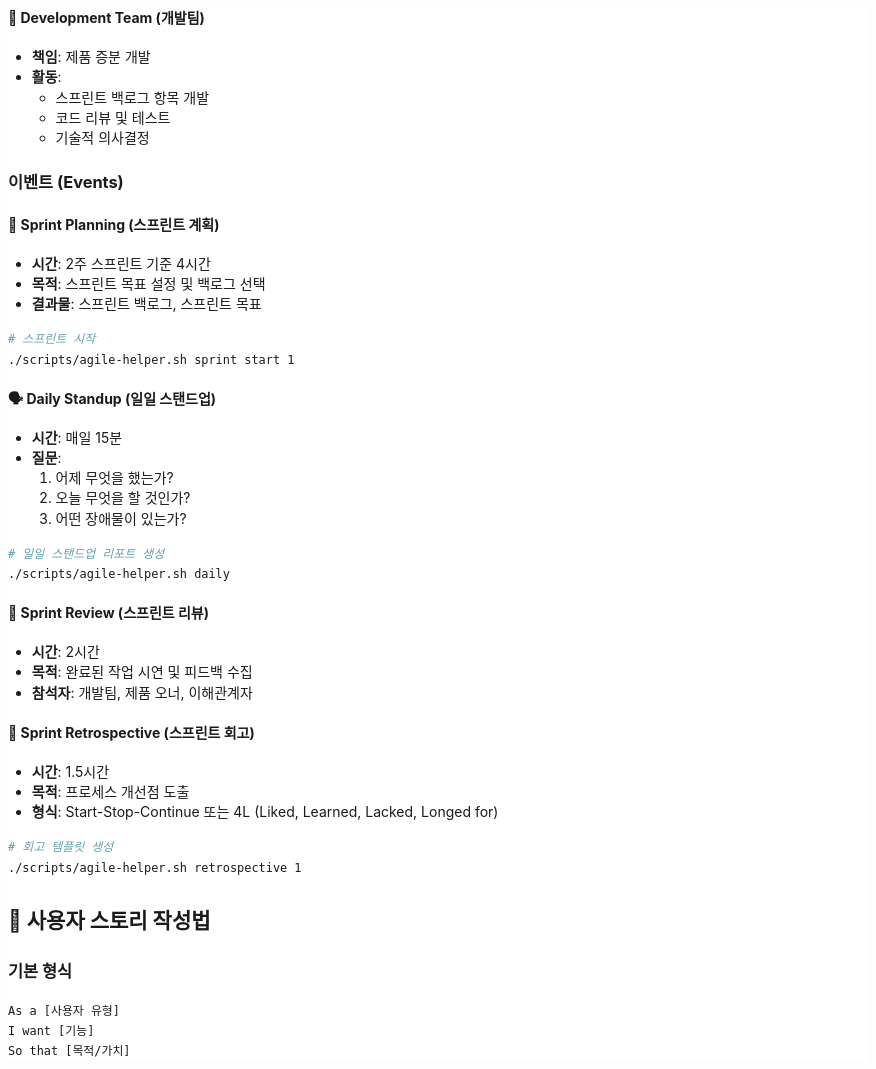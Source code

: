 #### 👥 Development Team (개발팀)
- **책임**: 제품 증분 개발
- **활동**:
  - 스프린트 백로그 항목 개발
  - 코드 리뷰 및 테스트
  - 기술적 의사결정

### 이벤트 (Events)

#### 📅 Sprint Planning (스프린트 계획)
- **시간**: 2주 스프린트 기준 4시간
- **목적**: 스프린트 목표 설정 및 백로그 선택
- **결과물**: 스프린트 백로그, 스프린트 목표

```bash
# 스프린트 시작
./scripts/agile-helper.sh sprint start 1
```

#### 🗣️ Daily Standup (일일 스탠드업)
- **시간**: 매일 15분
- **질문**:
  1. 어제 무엇을 했는가?
  2. 오늘 무엇을 할 것인가?
  3. 어떤 장애물이 있는가?

```bash
# 일일 스탠드업 리포트 생성
./scripts/agile-helper.sh daily
```

#### 🎯 Sprint Review (스프린트 리뷰)
- **시간**: 2시간
- **목적**: 완료된 작업 시연 및 피드백 수집
- **참석자**: 개발팀, 제품 오너, 이해관계자

#### 🔄 Sprint Retrospective (스프린트 회고)
- **시간**: 1.5시간
- **목적**: 프로세스 개선점 도출
- **형식**: Start-Stop-Continue 또는 4L (Liked, Learned, Lacked, Longed for)

```bash
# 회고 템플릿 생성
./scripts/agile-helper.sh retrospective 1
```

## 📖 사용자 스토리 작성법

### 기본 형식

```
As a [사용자 유형]
I want [기능]
So that [목적/가치]
```
